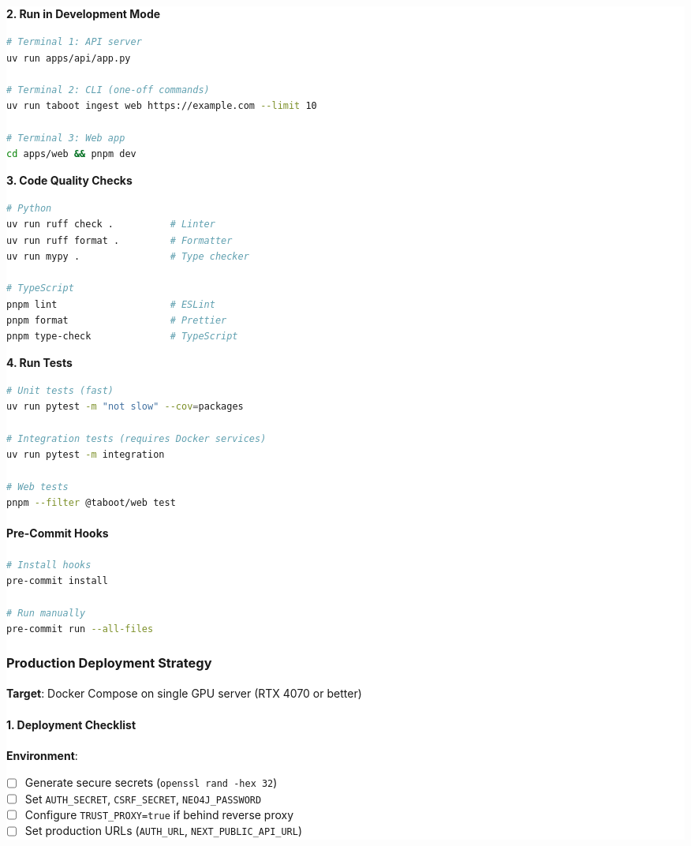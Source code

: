 **2. Run in Development Mode**
```bash
# Terminal 1: API server
uv run apps/api/app.py

# Terminal 2: CLI (one-off commands)
uv run taboot ingest web https://example.com --limit 10

# Terminal 3: Web app
cd apps/web && pnpm dev
```

**3. Code Quality Checks**
```bash
# Python
uv run ruff check .          # Linter
uv run ruff format .         # Formatter
uv run mypy .                # Type checker

# TypeScript
pnpm lint                    # ESLint
pnpm format                  # Prettier
pnpm type-check              # TypeScript
```

**4. Run Tests**
```bash
# Unit tests (fast)
uv run pytest -m "not slow" --cov=packages

# Integration tests (requires Docker services)
uv run pytest -m integration

# Web tests
pnpm --filter @taboot/web test
```

#### **Pre-Commit Hooks**
```bash
# Install hooks
pre-commit install

# Run manually
pre-commit run --all-files
```

### Production Deployment Strategy

**Target**: Docker Compose on single GPU server (RTX 4070 or better)

#### **1. Deployment Checklist**

**Environment**:
- [ ] Generate secure secrets (`openssl rand -hex 32`)
- [ ] Set `AUTH_SECRET`, `CSRF_SECRET`, `NEO4J_PASSWORD`
- [ ] Configure `TRUST_PROXY=true` if behind reverse proxy
- [ ] Set production URLs (`AUTH_URL`, `NEXT_PUBLIC_API_URL`)
